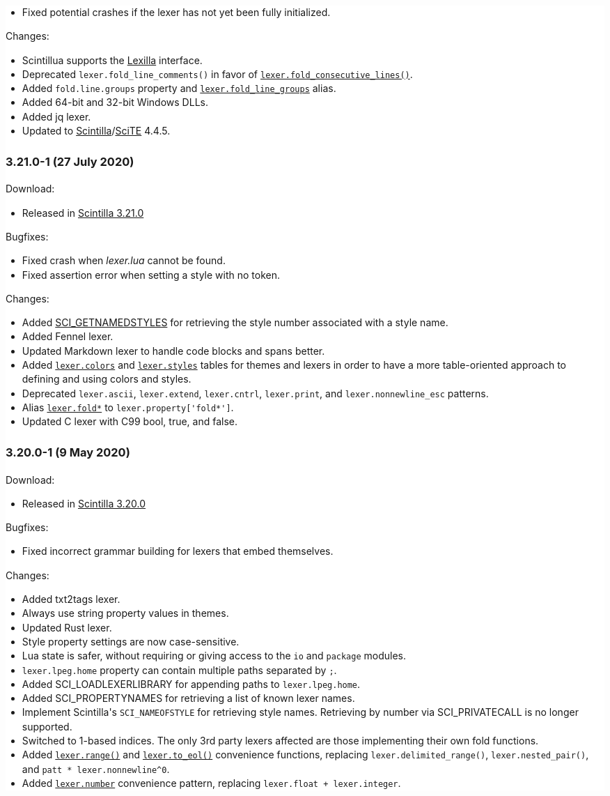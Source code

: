 * Fixed potential crashes if the lexer has not yet been fully initialized.

Changes:

* Scintillua supports the [Lexilla][] interface.
* Deprecated `lexer.fold_line_comments()` in favor of [`lexer.fold_consecutive_lines()`][].
* Added `fold.line.groups` property and [`lexer.fold_line_groups`][] alias.
* Added 64-bit and 32-bit Windows DLLs.
* Added jq lexer.
* Updated to [Scintilla][]/[SciTE][] 4.4.5.

[Scintillua 4.4.5-1]: https://github.com/orbitalquark/scintillua/releases/download/scintillua_4.4.5-1/scintillua_4.4.5-1.zip
[Lexilla]: https://scintilla.org/Lexilla.html
[`lexer.fold_consecutive_lines()`]: api.html#lexer.fold_consecutive_lines
[`lexer.fold_line_groups`]: api.html#lexer.fold_line_groups
[Scintilla]: https://scintilla.org
[SciTE]: https://scintilla.org/SciTE.html

### 3.21.0-1 (27 July 2020)

Download:

* Released in [Scintilla 3.21.0][]

Bugfixes:

* Fixed crash when *lexer.lua* cannot be found.
* Fixed assertion error when setting a style with no token.

Changes:

* Added [SCI_GETNAMEDSTYLES][] for retrieving the style number associated with a style name.
* Added Fennel lexer.
* Updated Markdown lexer to handle code blocks and spans better.
* Added [`lexer.colors`][] and [`lexer.styles`][] tables for themes and lexers in order to have
  a more table-oriented approach to defining and using colors and styles.
* Deprecated `lexer.ascii`, `lexer.extend`, `lexer.cntrl`, `lexer.print`, and
  `lexer.nonnewline_esc` patterns.
* Alias [`lexer.fold*`][] to `lexer.property['fold*']`.
* Updated C lexer with C99 bool, true, and false.

[Scintilla 3.21.0]: https://sourceforge.net/projects/scintilla/files/scintilla/3.21.0/scintilla3210.zip/download
[SCI_GETNAMEDSTYLES]: api.html#SCI_GETNAMEDSTYLES
[`lexer.colors`]: api.html#lexer.colors
[`lexer.styles`]: api.html#lexer.styles
[`lexer.fold*`]: api.html#lexer.folding

### 3.20.0-1 (9 May 2020)

Download:

* Released in [Scintilla 3.20.0][]

Bugfixes:

* Fixed incorrect grammar building for lexers that embed themselves.

Changes:

* Added txt2tags lexer.
* Always use string property values in themes.
* Updated Rust lexer.
* Style property settings are now case-sensitive.
* Lua state is safer, without requiring or giving access to the `io` and
  `package` modules.
* `lexer.lpeg.home` property can contain multiple paths separated by `;`.
* Added SCI\_LOADLEXERLIBRARY for appending paths to `lexer.lpeg.home`.
* Added SCI\_PROPERTYNAMES for retrieving a list of known lexer names.
* Implement Scintilla's `SCI_NAMEOFSTYLE` for retrieving style names. Retrieving by number via
  SCI\_PRIVATECALL is no longer supported.
* Switched to 1-based indices. The only 3rd party lexers affected are those implementing their
  own fold functions.
* Added [`lexer.range()`][] and [`lexer.to_eol()`][] convenience functions, replacing
  `lexer.delimited_range()`, `lexer.nested_pair()`, and `patt * lexer.nonnewline^0`.
* Added [`lexer.number`][] convenience pattern, replacing `lexer.float + lexer.integer`.


[Scintillua 5.3]: https://github.com/orbitalquark/scintillua/releases/download/scintillua_5.3/scintillua_5.3.zip
[Scintillua 5.2]: https://github.com/orbitalquark/scintillua/releases/download/scintillua_5.2/scintillua_5.2.zip
[Scintillua 5.1]: https://github.com/orbitalquark/scintillua/releases/download/scintillua_5.1/scintillua_5.1.zip
[Scintillua 5.0]: https://github.com/orbitalquark/scintillua/releases/download/scintillua_5.0/scintillua_5.0.zip
[SCI\_SETILEXER]: api.html#SCI_SETILEXER
[SCI\_CREATELOADER]: api.html#SCI_CREATELOADER
[SCI\_GETLEXER]: api.html#SCI_GETLEXER
[SCI\_GETLEXERLANGUAGE]: api.html#SCI_GETLEXERLANGUAGE
[Scintillua 4.4.5-2]: https://github.com/orbitalquark/scintillua/releases/download/scintillua_4.4.5-2/scintillua_4.4.5-2.zip
[Scintilla 3.20.0]: https://sourceforge.net/projects/scintilla/files/scintilla/3.20.0/scintilla3200.zip/download
[`lexer.range()`]: api.html#lexer.range
[`lexer.to_eol()`]: api.html#lexer.to_eol
[`lexer.number`]: api.html#lexer.number
[Scintilla 3.11.1]: https://sourceforge.net/projects/scintilla/files/scintilla/3.11.1/scintilla3111.zip/download
[Scintilla 3.10.6]: https://sourceforge.net/projects/scintilla/files/scintilla/3.10.6/scintilla3106.zip/download
[Scintilla 3.10.4]: https://sourceforge.net/projects/scintilla/files/scintilla/3.10.4/scintilla3104.zip/download
[Scintilla 3.10.3]: https://sourceforge.net/projects/scintilla/files/scintilla/3.10.3/scintilla3103.zip/download
[Scintilla 3.10.2]: https://sourceforge.net/projects/scintilla/files/scintilla/3.10.2/scintilla3102.zip/download
[Scintilla 3.10.1]: https://sourceforge.net/projects/scintilla/files/scintilla/3.10.1/scintilla3101.zip/download
[Scintilla 3.10.0]: https://sourceforge.net/projects/scintilla/files/scintilla/3.10.0/scintilla3100.zip/download
[Scintilla 3.8.0]: https://sourceforge.net/projects/scintilla/files/scintilla/3.8.0/scintilla380.zip/download
[`lexer.new()`]: api.html#lexer.new
[`lexer.add_rule()`]: api.html#lexer.add_rule
[`lexer.add_style()`]: api.html#lexer.add_style
[`lexer.add_fold_point()`]: api.html#lexer.add_fold_point
[`lexer.embed()`]: api.html#lexer.embed
[`lexer.word_match()`]: api.html#lexer.word_match
[`lexer.get_rule()`]: api.html#lexer.get_rule
[`lexer.modify_rule()`]: api.html#lexer.modify_rule
[object-oriented]: api.html#new-lexer-template
[migrate them]: api.html#migrating-legacy-lexers
[Scintillua 3.7.5-1]: https://github.com/orbitalquark/scintillua/archive/scintillua_3.7.5-1.zip
[Scintillua 3.7.4-1]: https://github.com/orbitalquark/scintillua/archive/scintillua_3.7.4-1.zip
[Scintillua 3.7.3-1]: https://github.com/orbitalquark/scintillua/archive/scintillua_3.7.3-1.zip
[query for lexer errors]: api.html#SCI_GETSTATUS
[Scintillua 3.7.1-1]: https://github.com/orbitalquark/scintillua/archive/scintillua_3.7.1-1.zip
[`lexer.STYLE_FOLDDISPLAYTEXT`]: api.html#lexer.STYLE_FOLDDISPLAYTEXT
[Scintillua 3.7.0-1]: https://github.com/orbitalquark/scintillua/archive/scintillua_3.7.0-1.zip
[`lexer.float`]: api.html#lexer.float
[`lexer.property_int`]: api.html#lexer.property_int
[Scintillua 3.6.7-1]: https://github.com/orbitalquark/scintillua/archive/scintillua_3.6.7-1.zip
[Scintillua 3.6.5-1]: https://github.com/orbitalquark/scintillua/archive/scintillua_3.6.5-1.zip
[Scintillua 3.6.4-2]: https://github.com/orbitalquark/scintillua/archive/scintillua_3.6.4-2.zip
[Scintillua 3.6.4-1]: https://github.com/orbitalquark/scintillua/archive/scintillua_3.6.4-1.zip
[style property]: api.html#styles-and-styling
[`lexer.line_state`]: api.html#lexer.line_state
[`lexer.line_from_position()`]: api.html#lexer.line_from_position
[stateful lexers]: api.html#lexers-with-complex-state
[Scintillua 3.6.3-1]: https://github.com/orbitalquark/scintillua/archive/scintillua_3.6.3-1.zip
[Scintillua 3.6.2-1]: https://github.com/orbitalquark/scintillua/archive/scintillua_3.6.2-1.zip
[LPeg]: http://www.inf.puc-rio.br/~roberto/lpeg/lpeg.html
[Scintillua 3.6.1-1]: https://github.com/orbitalquark/scintillua/archive/scintillua_3.6.1-1.zip
[Scintillua 3.6.0-1]: https://github.com/orbitalquark/scintillua/archive/scintillua_3.6.0-1.zip
[Scintillua 3.5.7-1]: https://github.com/orbitalquark/scintillua/archive/scintillua_3.5.7-1.zip
[Scintillua 3.5.6-1]: https://github.com/orbitalquark/scintillua/archive/scintillua_3.5.6-1.zip
[Scintillua 3.5.5-1]: https://github.com/orbitalquark/scintillua/archive/scintillua_3.5.5-1.zip
[`_FOLDBYINDENTATION`]: api.html#fold-by-indentation
[Scintillua 3.5.4-1]: https://github.com/orbitalquark/scintillua/archive/scintillua_3.5.4-1.zip
[LPeg]: http://www.inf.puc-rio.br/~roberto/lpeg/lpeg.html
[Scintillua 3.5.3-1]: https://github.com/orbitalquark/scintillua/archive/scintillua_3.5.3-1.zip
[Scintillua 3.5.2-1]: https://github.com/orbitalquark/scintillua/archive/scintillua_3.5.2-1.zip
[Scintillua 3.5.1-1]: https://github.com/orbitalquark/scintillua/archive/scintillua_3.5.1-1.zip
[Scintillua 3.5.0-1]: https://github.com/orbitalquark/scintillua/archive/scintillua_3.5.0-1.zip
[LPeg]: http://www.inf.puc-rio.br/~roberto/lpeg/lpeg.html
[Scintillua 3.4.4-1]: https://github.com/orbitalquark/scintillua/archive/scintillua_3.4.4-1.zip
[Scintillua 3.3.9-1]: https://github.com/orbitalquark/scintillua/archive/scintillua3.3.9-1.zip
[Lua library]: manual.html#using-scintillua-as-a-lua-library
[external Lua states]: api.html#SCI_CHANGELEXERSTATE
[theme implementation]: api.html#styles-and-styling
[Scintillua 3.3.7-1]: https://github.com/orbitalquark/scintillua/archive/scintillua3.3.7-1.zip
[`lexer._tokenstyles`]: api.html#token-styles
[`lexer.fold_level`]: api.html#lexer.fold_level
[`lexer.indent_amount`]: api.html#lexer.indent_amount
[`lexer.property`]: api.html#lexer.property
[`lexer.style_at`]: api.html#lexer.style_at
[`lexer.property_int`]: api.html#lexer.property_int
[`lexer.property_expanded`]: api.html#lexer.property_expanded
[`lexer.load()`]: api.html#lexer.load
[rule]: api.html#rules
[Child lexers]: api.html#child-lexer
[Scintillua 3.3.2-1]: https://github.com/orbitalquark/scintillua/archive/scintillua3.3.2-1.zip
[Scintillua 3.3.0-1]: https://github.com/orbitalquark/scintillua/archive/scintillua3.3.0-1.zip
[Scintillua 3.2.4-1]: https://github.com/orbitalquark/scintillua/archive/scintillua3.2.4-1.zip
[Scintillua 3.2.3-1]: https://github.com/orbitalquark/scintillua/archive/scintillua3.2.3-1.zip
[Scintillua 3.2.2-1]: https://github.com/orbitalquark/scintillua/archive/scintillua3.2.2-1.zip
[scinterm]: https://orbitalquark.github.io/scinterm
[`lexer.last_char_includes()`]: api.html#lexer.last_char_includes
[Scintillua 3.2.1-1]: https://github.com/orbitalquark/scintillua/archive/scintillua3.2.1-1.zip
[Scintillua 3.2.0-1]: https://github.com/orbitalquark/scintillua/archive/scintillua3.2.0-1.zip
[Scintillua 3.1.0-1]: https://github.com/orbitalquark/scintillua/archive/scintillua3.1.0-1.zip
[Scintillua 3.0.4-1]: https://github.com/orbitalquark/scintillua/archive/scintillua3.0.4-1.zip
[Scintillua 3.0.3-1]: https://github.com/orbitalquark/scintillua/archive/scintillua3.0.3-1.zip
[Scintillua 3.0.2-1]: https://github.com/orbitalquark/scintillua/archive/scintillua3.0.2-1.zip
[tokens]: api.html#tokens
[API documentation]: api.html#lexer
[Lua 5.2]: https://www.lua.org/manual/5.2/
[Scintillua 3.0.0-1]: https://github.com/orbitalquark/scintillua/archive/scintillua3.0.0-1.zip
[Scintillua 2.29-1]: https://github.com/orbitalquark/scintillua/archive/scintillua229-1.zip
[Scintillua 2.27-1]: https://github.com/orbitalquark/scintillua/archive/scintillua227-1.zip
[Scintillua 2.26-1]: https://github.com/orbitalquark/scintillua/archive/scintillua226-1.zip
[`get_style_at()`]: api.html#lexer.style_at
[easier]: api.html#code-folding
[Scintillua 2.25-1]: https://github.com/orbitalquark/scintillua/archive/scintillua225-1.zip
[Scintillua 2.24-1]: https://github.com/orbitalquark/scintillua/archive/scintillua224-1.zip
[Scintillua 2.23-1]: https://github.com/orbitalquark/scintillua/archive/scintillua223-1.zip
[Scintillua 2.22-1]: https://github.com/orbitalquark/scintillua/archive/scintillua222-1.zip
[Scintillua 2.22-pre-1]: https://github.com/orbitalquark/scintillua/archive/scintillua222-pre-1.zip
[Scintillua 2.20-1]: https://github.com/orbitalquark/scintillua/archive/scintillua220-1.zip
[Scintillua 2.12-1]: https://github.com/orbitalquark/scintillua/archive/scintillua212-1.zip
[Scintillua 2.11-1]: https://github.com/orbitalquark/scintillua/archive/scintillua211-1.zip
[Scintillua 2.03-1]: https://github.com/orbitalquark/scintillua/archive/scintillua203-1.zip
[Scintillua 2.02-1]: https://github.com/orbitalquark/scintillua/archive/scintillua202-1.zip
[MinGW]: http://mingw.org